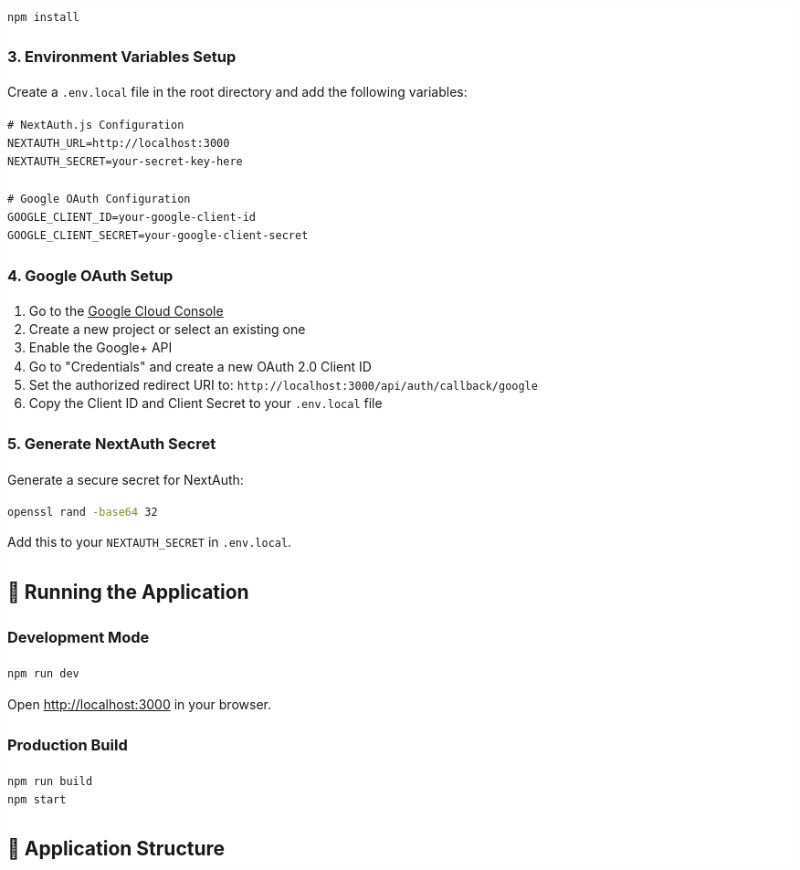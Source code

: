 ```bash
npm install
```

### 3. Environment Variables Setup

Create a `.env.local` file in the root directory and add the following variables:

```env
# NextAuth.js Configuration
NEXTAUTH_URL=http://localhost:3000
NEXTAUTH_SECRET=your-secret-key-here

# Google OAuth Configuration
GOOGLE_CLIENT_ID=your-google-client-id
GOOGLE_CLIENT_SECRET=your-google-client-secret
```

### 4. Google OAuth Setup

1. Go to the [Google Cloud Console](https://console.cloud.google.com/)
2. Create a new project or select an existing one
3. Enable the Google+ API
4. Go to "Credentials" and create a new OAuth 2.0 Client ID
5. Set the authorized redirect URI to: `http://localhost:3000/api/auth/callback/google`
6. Copy the Client ID and Client Secret to your `.env.local` file

### 5. Generate NextAuth Secret

Generate a secure secret for NextAuth:

```bash
openssl rand -base64 32
```

Add this to your `NEXTAUTH_SECRET` in `.env.local`.

## 🚀 Running the Application

### Development Mode

```bash
npm run dev
```

Open [http://localhost:3000](http://localhost:3000) in your browser.

### Production Build

```bash
npm run build
npm start
```

## 📱 Application Structure
